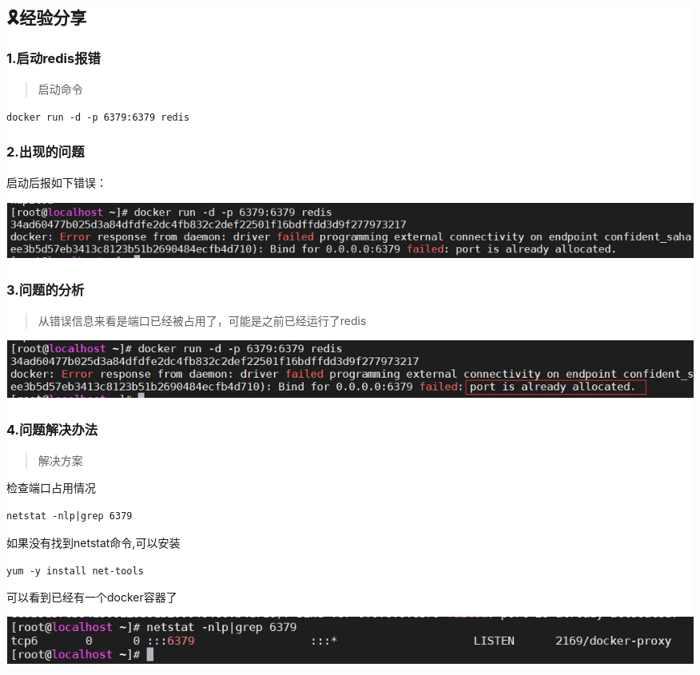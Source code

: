 ## :reminder_ribbon:经验分享

### 1.启动redis报错

> 启动命令

```shell
docker run -d -p 6379:6379 redis
```

### 2.出现的问题

启动后报如下错误：

![image-20200717201222586](docker.assets/image-20200717201222586.png)

### 3.问题的分析

> 从错误信息来看是端口已经被占用了，可能是之前已经运行了redis

![image-20200717201258527](docker.assets/image-20200717201258527.png)



###  4.问题解决办法

> 解决方案

检查端口占用情况

```shell
netstat -nlp|grep 6379
```

如果没有找到netstat命令,可以安装

```shell
yum -y install net-tools
```



可以看到已经有一个docker容器了

![image-20200717201411344](docker.assets/image-20200717201411344.png)
